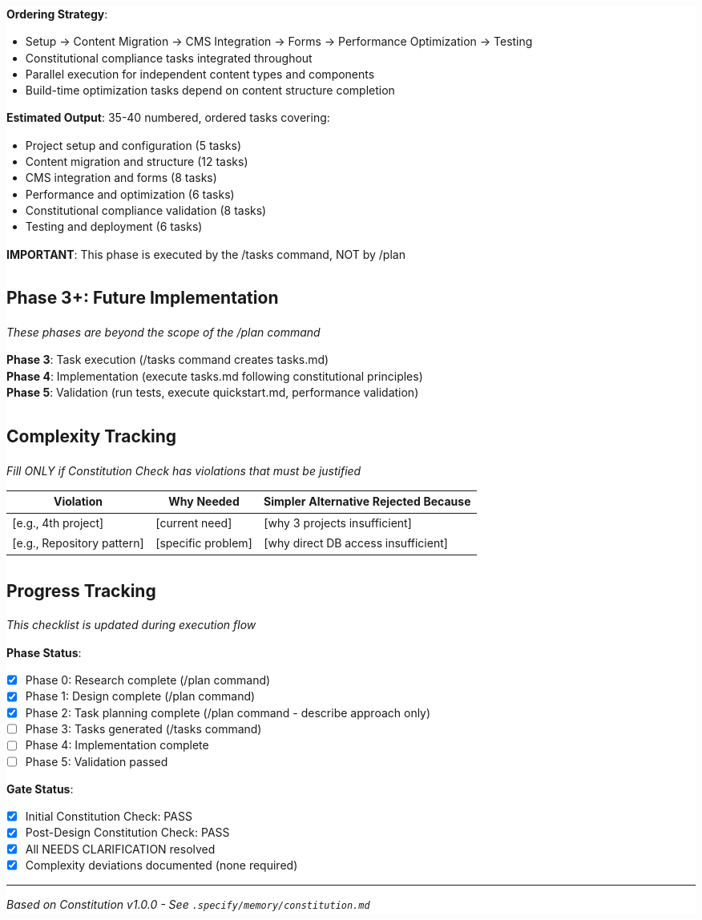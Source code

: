 **Ordering Strategy**:
- Setup → Content Migration → CMS Integration → Forms → Performance Optimization → Testing
- Constitutional compliance tasks integrated throughout
- Parallel execution for independent content types and components
- Build-time optimization tasks depend on content structure completion

**Estimated Output**: 35-40 numbered, ordered tasks covering:
- Project setup and configuration (5 tasks)
- Content migration and structure (12 tasks)
- CMS integration and forms (8 tasks)
- Performance and optimization (6 tasks)
- Constitutional compliance validation (8 tasks)
- Testing and deployment (6 tasks)

**IMPORTANT**: This phase is executed by the /tasks command, NOT by /plan

## Phase 3+: Future Implementation
*These phases are beyond the scope of the /plan command*

**Phase 3**: Task execution (/tasks command creates tasks.md)  
**Phase 4**: Implementation (execute tasks.md following constitutional principles)  
**Phase 5**: Validation (run tests, execute quickstart.md, performance validation)

## Complexity Tracking
*Fill ONLY if Constitution Check has violations that must be justified*

| Violation | Why Needed | Simpler Alternative Rejected Because |
|-----------|------------|-------------------------------------|
| [e.g., 4th project] | [current need] | [why 3 projects insufficient] |
| [e.g., Repository pattern] | [specific problem] | [why direct DB access insufficient] |


## Progress Tracking
*This checklist is updated during execution flow*

**Phase Status**:
- [x] Phase 0: Research complete (/plan command)
- [x] Phase 1: Design complete (/plan command)
- [x] Phase 2: Task planning complete (/plan command - describe approach only)
- [ ] Phase 3: Tasks generated (/tasks command)
- [ ] Phase 4: Implementation complete
- [ ] Phase 5: Validation passed

**Gate Status**:
- [x] Initial Constitution Check: PASS
- [x] Post-Design Constitution Check: PASS
- [x] All NEEDS CLARIFICATION resolved
- [x] Complexity deviations documented (none required)

---
*Based on Constitution v1.0.0 - See `.specify/memory/constitution.md`*
